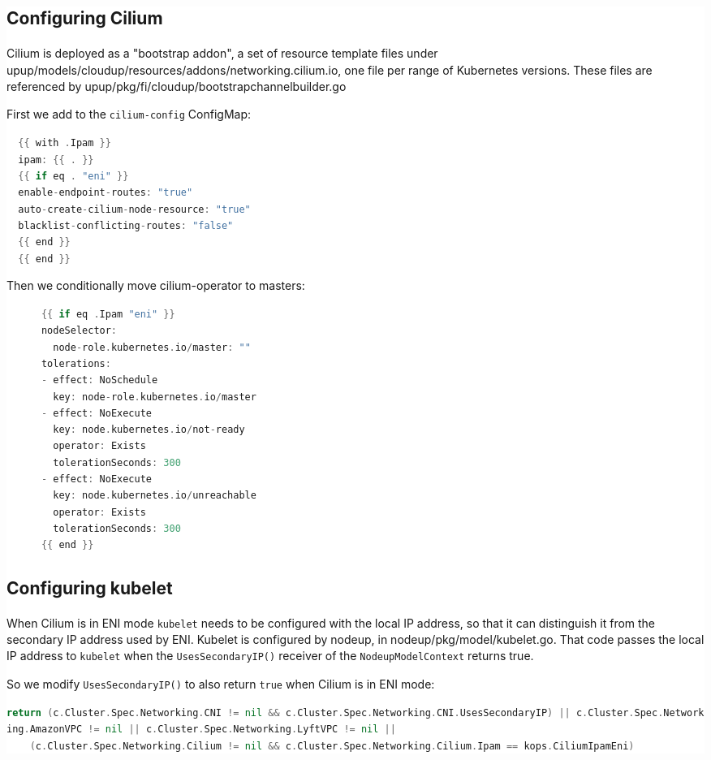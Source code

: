 ## Configuring Cilium

Cilium is deployed as a "bootstrap addon", a set of resource template files under upup/models/cloudup/resources/addons/networking.cilium.io,
one file per range of Kubernetes versions. These files are referenced by upup/pkg/fi/cloudup/bootstrapchannelbuilder.go

First we add to the `cilium-config` ConfigMap:

```go
  {{ with .Ipam }}
  ipam: {{ . }}
  {{ if eq . "eni" }}
  enable-endpoint-routes: "true"
  auto-create-cilium-node-resource: "true"
  blacklist-conflicting-routes: "false"
  {{ end }}
  {{ end }}
```

Then we conditionally move cilium-operator to masters:

```go
      {{ if eq .Ipam "eni" }}
      nodeSelector:
        node-role.kubernetes.io/master: ""
      tolerations:
      - effect: NoSchedule
        key: node-role.kubernetes.io/master
      - effect: NoExecute
        key: node.kubernetes.io/not-ready
        operator: Exists
        tolerationSeconds: 300
      - effect: NoExecute
        key: node.kubernetes.io/unreachable
        operator: Exists
        tolerationSeconds: 300
      {{ end }}
```

## Configuring kubelet

When Cilium is in ENI mode `kubelet` needs to be configured with the local IP address, so that it can distinguish it
from the secondary IP address used by ENI. Kubelet is configured by nodeup, in nodeup/pkg/model/kubelet.go. That code
passes the local IP address to `kubelet` when the `UsesSecondaryIP()` receiver of the `NodeupModelContext` returns true.

So we modify `UsesSecondaryIP()` to also return `true` when Cilium is in ENI mode:

```go
return (c.Cluster.Spec.Networking.CNI != nil && c.Cluster.Spec.Networking.CNI.UsesSecondaryIP) || c.Cluster.Spec.Networking.AmazonVPC != nil || c.Cluster.Spec.Networking.LyftVPC != nil ||
    (c.Cluster.Spec.Networking.Cilium != nil && c.Cluster.Spec.Networking.Cilium.Ipam == kops.CiliumIpamEni)
```
